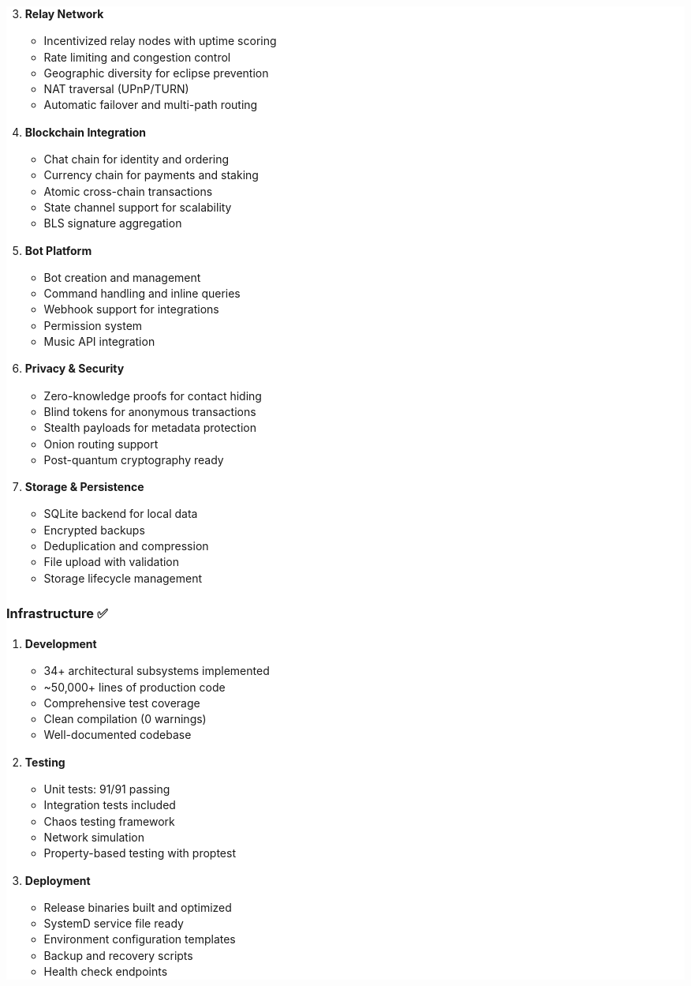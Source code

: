 3. **Relay Network**
   - Incentivized relay nodes with uptime scoring
   - Rate limiting and congestion control
   - Geographic diversity for eclipse prevention
   - NAT traversal (UPnP/TURN)
   - Automatic failover and multi-path routing

4. **Blockchain Integration**
   - Chat chain for identity and ordering
   - Currency chain for payments and staking
   - Atomic cross-chain transactions
   - State channel support for scalability
   - BLS signature aggregation

5. **Bot Platform**
   - Bot creation and management
   - Command handling and inline queries
   - Webhook support for integrations
   - Permission system
   - Music API integration

6. **Privacy & Security**
   - Zero-knowledge proofs for contact hiding
   - Blind tokens for anonymous transactions
   - Stealth payloads for metadata protection
   - Onion routing support
   - Post-quantum cryptography ready

7. **Storage & Persistence**
   - SQLite backend for local data
   - Encrypted backups
   - Deduplication and compression
   - File upload with validation
   - Storage lifecycle management

### Infrastructure ✅

1. **Development**
   - 34+ architectural subsystems implemented
   - ~50,000+ lines of production code
   - Comprehensive test coverage
   - Clean compilation (0 warnings)
   - Well-documented codebase

2. **Testing**
   - Unit tests: 91/91 passing
   - Integration tests included
   - Chaos testing framework
   - Network simulation
   - Property-based testing with proptest

3. **Deployment**
   - Release binaries built and optimized
   - SystemD service file ready
   - Environment configuration templates
   - Backup and recovery scripts
   - Health check endpoints
